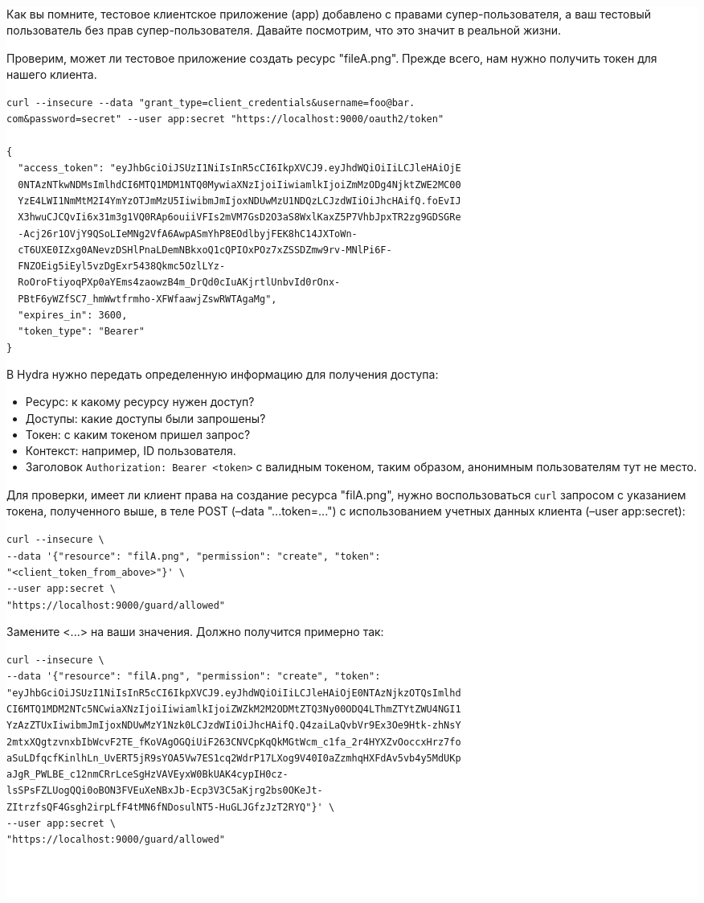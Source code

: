 <p>Как вы помните, тестовое клиентское приложение (app) добавлено с правами супер-пользователя, а ваш тестовый пользователь без прав супер-пользователя. Давайте посмотрим, что это значит в реальной жизни.</p>

<p>Проверим, может ли тестовое приложение создать ресурс "fileA.png". Прежде всего, нам нужно получить токен для нашего клиента.</p>

<pre><code>curl --insecure --data "grant_type=client_credentials&amp;username=foo@bar.
com&amp;password=secret" --user app:secret "https://localhost:9000/oauth2/token"

{
  "access_token": "eyJhbGciOiJSUzI1NiIsInR5cCI6IkpXVCJ9.eyJhdWQiOiIiLCJleHAiOjE
  0NTAzNTkwNDMsImlhdCI6MTQ1MDM1NTQ0MywiaXNzIjoiIiwiamlkIjoiZmMzODg4NjktZWE2MC00
  YzE4LWI1NmMtM2I4YmYzOTJmMzU5IiwibmJmIjoxNDUwMzU1NDQzLCJzdWIiOiJhcHAifQ.foEvIJ
  X3hwuCJCQvIi6x31m3g1VQ0RAp6ouiiVFIs2mVM7GsD2O3aS8WxlKaxZ5P7VhbJpxTR2zg9GDSGRe
  -Acj26r1OVjY9QSoLIeMNg2VfA6AwpASmYhP8EOdlbyjFEK8hC14JXToWn-
  cT6UXE0IZxg0ANevzDSHlPnaLDemNBkxoQ1cQPIOxPOz7xZSSDZmw9rv-MNlPi6F-
  FNZOEig5iEyl5vzDgExr5438Qkmc5OzlLYz-
  RoOroFtiyoqPXp0aYEms4zaowzB4m_DrQd0cIuAKjrtlUnbvId0rOnx-
  PBtF6yWZfSC7_hmWwtfrmho-XFWfaawjZswRWTAgaMg",
  "expires_in": 3600,
  "token_type": "Bearer"
}
</code></pre>

<p>В Hydra нужно передать определенную информацию для получения доступа:</p>

<ul>
<li>Ресурс: к какому ресурсу нужен доступ?</li>
<li>Доступы: какие доступы были запрошены?</li>
<li>Токен: с каким токеном пришел запрос?</li>
<li>Контекст: например, ID пользователя.</li>
<li>Заголовок <code>Authorization: Bearer &lt;token&gt;</code> с валидным токеном, таким образом, анонимным пользователям тут не место.</li>
</ul>

<p>Для проверки, имеет ли клиент права на создание ресурса "filA.png", нужно воспользоваться <code>curl</code> запросом с указанием токена, полученного выше, в теле POST (–data "...token=...") с использованием учетных данных клиента (–user app:secret):</p>

<pre><code>curl --insecure \
--data '{"resource": "filA.png", "permission": "create", "token": 
"&lt;client_token_from_above&gt;"}' \
--user app:secret \
"https://localhost:9000/guard/allowed"
</code></pre>

<p>Замените &lt;...> на ваши значения. Должно получится примерно так:</p>

<pre><code>curl --insecure \
--data '{"resource": "filA.png", "permission": "create", "token": 
"eyJhbGciOiJSUzI1NiIsInR5cCI6IkpXVCJ9.eyJhdWQiOiIiLCJleHAiOjE0NTAzNjkzOTQsImlhd
CI6MTQ1MDM2NTc5NCwiaXNzIjoiIiwiamlkIjoiZWZkM2M2ODMtZTQ3Ny00ODQ4LThmZTYtZWU4NGI1
YzAzZTUxIiwibmJmIjoxNDUwMzY1Nzk0LCJzdWIiOiJhcHAifQ.Q4zaiLaQvbVr9Ex3Oe9Htk-zhNsY
2mtxXQgtzvnxbIbWcvF2TE_fKoVAgOGQiUiF263CNVCpKqQkMGtWcm_c1fa_2r4HYXZvOoccxHrz7fo
aSuLDfqcfKinlhLn_UvERT5jR9sYOA5Vw7ES1cq2WdrP17LXog9V40I0aZzmhqHXFdAv5vb4y5MdUKp
aJgR_PWLBE_c12nmCRrLceSgHzVAVEyxW0BkUAK4cypIH0cz-
lsSPsFZLUogQQi0oBON3FVEuXeNBxJb-Ecp3V3C5aKjrg2bs0OKeJt-
ZItrzfsQF4Gsgh2irpLfF4tMN6fNDosulNT5-HuGLJGfzJzT2RYQ"}' \
--user app:secret \
"https://localhost:9000/guard/allowed"
